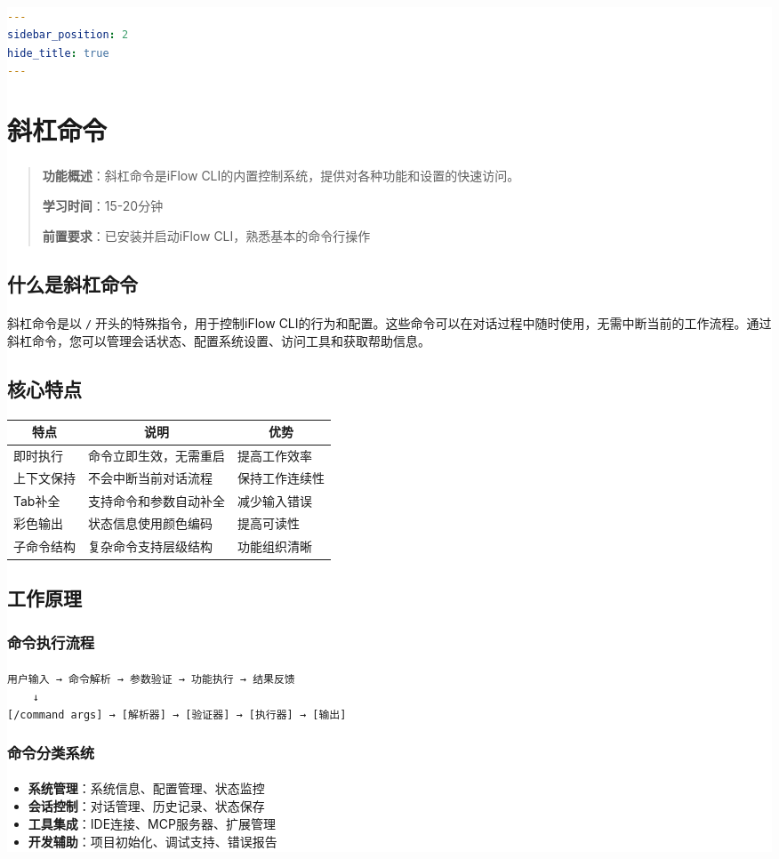 ```yaml
---
sidebar_position: 2
hide_title: true
---
```


# 斜杠命令

> **功能概述**：斜杠命令是iFlow CLI的内置控制系统，提供对各种功能和设置的快速访问。
> 
> **学习时间**：15-20分钟
> 
> **前置要求**：已安装并启动iFlow CLI，熟悉基本的命令行操作

## 什么是斜杠命令

斜杠命令是以 `/` 开头的特殊指令，用于控制iFlow CLI的行为和配置。这些命令可以在对话过程中随时使用，无需中断当前的工作流程。通过斜杠命令，您可以管理会话状态、配置系统设置、访问工具和获取帮助信息。

## 核心特点

| 特点 | 说明 | 优势 |
|------|------|------|
| 即时执行 | 命令立即生效，无需重启 | 提高工作效率 |
| 上下文保持 | 不会中断当前对话流程 | 保持工作连续性 |
| Tab补全 | 支持命令和参数自动补全 | 减少输入错误 |
| 彩色输出 | 状态信息使用颜色编码 | 提高可读性 |
| 子命令结构 | 复杂命令支持层级结构 | 功能组织清晰 |

## 工作原理

### 命令执行流程

```
用户输入 → 命令解析 → 参数验证 → 功能执行 → 结果反馈
    ↓
[/command args] → [解析器] → [验证器] → [执行器] → [输出]
```

### 命令分类系统

- **系统管理**：系统信息、配置管理、状态监控
- **会话控制**：对话管理、历史记录、状态保存
- **工具集成**：IDE连接、MCP服务器、扩展管理
- **开发辅助**：项目初始化、调试支持、错误报告
